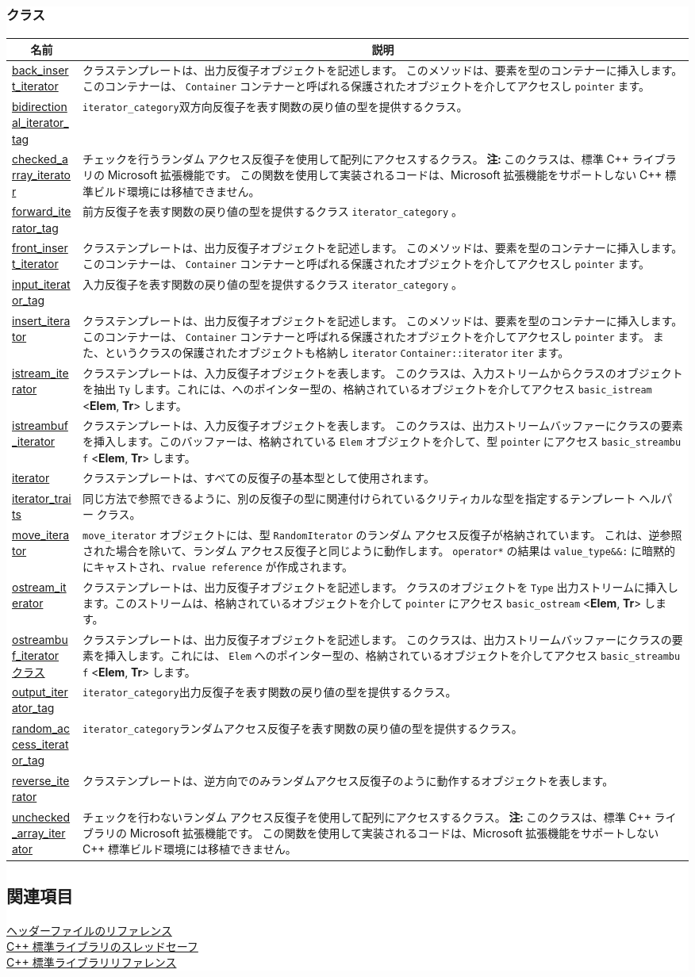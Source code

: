 ### <a name="classes"></a>クラス

|名前|説明|
|-|-|
|[back_insert_iterator](../standard-library/back-insert-iterator-class.md)|クラステンプレートは、出力反復子オブジェクトを記述します。 このメソッドは、要素を型のコンテナーに挿入します。このコンテナーは、 `Container` コンテナーと呼ばれる保護されたオブジェクトを介してアクセスし `pointer` ます。|
|[bidirectional_iterator_tag](../standard-library/bidirectional-iterator-tag-struct.md)|`iterator_category`双方向反復子を表す関数の戻り値の型を提供するクラス。|
|[checked_array_iterator](../standard-library/checked-array-iterator-class.md)|チェックを行うランダム アクセス反復子を使用して配列にアクセスするクラス。 **注:** このクラスは、標準 C++ ライブラリの Microsoft 拡張機能です。 この関数を使用して実装されるコードは、Microsoft 拡張機能をサポートしない C++ 標準ビルド環境には移植できません。|
|[forward_iterator_tag](../standard-library/forward-iterator-tag-struct.md)|前方反復子を表す関数の戻り値の型を提供するクラス `iterator_category` 。|
|[front_insert_iterator](../standard-library/front-insert-iterator-class.md)|クラステンプレートは、出力反復子オブジェクトを記述します。 このメソッドは、要素を型のコンテナーに挿入します。このコンテナーは、 `Container` コンテナーと呼ばれる保護されたオブジェクトを介してアクセスし `pointer` ます。|
|[input_iterator_tag](../standard-library/input-iterator-tag-struct.md)|入力反復子を表す関数の戻り値の型を提供するクラス `iterator_category` 。|
|[insert_iterator](../standard-library/insert-iterator-class.md)|クラステンプレートは、出力反復子オブジェクトを記述します。 このメソッドは、要素を型のコンテナーに挿入します。このコンテナーは、 `Container` コンテナーと呼ばれる保護されたオブジェクトを介してアクセスし `pointer` ます。 また、というクラスの保護されたオブジェクトも格納し `iterator` `Container::iterator` `iter` ます。|
|[istream_iterator](../standard-library/istream-iterator-class.md)|クラステンプレートは、入力反復子オブジェクトを表します。 このクラスは、入力ストリームからクラスのオブジェクトを抽出 `Ty` します。これには、へのポインター型の、格納されているオブジェクトを介してアクセス `basic_istream` \<**Elem**, **Tr**> します。|
|[istreambuf_iterator](../standard-library/istreambuf-iterator-class.md)|クラステンプレートは、入力反復子オブジェクトを表します。 このクラスは、出力ストリームバッファーにクラスの要素を挿入します。このバッファーは、格納されている `Elem` オブジェクトを介して、型 `pointer` にアクセス `basic_streambuf` \<**Elem**, **Tr**> します。|
|[iterator](../standard-library/iterator-struct.md)|クラステンプレートは、すべての反復子の基本型として使用されます。|
|[iterator_traits](../standard-library/iterator-traits-struct.md)|同じ方法で参照できるように、別の反復子の型に関連付けられているクリティカルな型を指定するテンプレート ヘルパー クラス。|
|[move_iterator](../standard-library/move-iterator-class.md)|`move_iterator` オブジェクトには、型 `RandomIterator` のランダム アクセス反復子が格納されています。 これは、逆参照された場合を除いて、ランダム アクセス反復子と同じように動作します。 `operator*` の結果は `value_type&&:` に暗黙的にキャストされ、`rvalue reference` が作成されます。|
|[ostream_iterator](../standard-library/ostream-iterator-class.md)|クラステンプレートは、出力反復子オブジェクトを記述します。 クラスのオブジェクトを `Type` 出力ストリームに挿入します。このストリームは、格納されているオブジェクトを介して `pointer` にアクセス `basic_ostream` \<**Elem**, **Tr**> します。|
|[ostreambuf_iterator クラス](../standard-library/ostreambuf-iterator-class.md)|クラステンプレートは、出力反復子オブジェクトを記述します。 このクラスは、出力ストリームバッファーにクラスの要素を挿入します。これには、 `Elem` へのポインター型の、格納されているオブジェクトを介してアクセス `basic_streambuf` \<**Elem**, **Tr**> します。|
|[output_iterator_tag](../standard-library/output-iterator-tag-struct.md)|`iterator_category`出力反復子を表す関数の戻り値の型を提供するクラス。|
|[random_access_iterator_tag](../standard-library/random-access-iterator-tag-struct.md)|`iterator_category`ランダムアクセス反復子を表す関数の戻り値の型を提供するクラス。|
|[reverse_iterator](../standard-library/reverse-iterator-class.md)|クラステンプレートは、逆方向でのみランダムアクセス反復子のように動作するオブジェクトを表します。|
|[unchecked_array_iterator](../standard-library/unchecked-array-iterator-class.md)|チェックを行わないランダム アクセス反復子を使用して配列にアクセスするクラス。 **注:** このクラスは、標準 C++ ライブラリの Microsoft 拡張機能です。 この関数を使用して実装されるコードは、Microsoft 拡張機能をサポートしない C++ 標準ビルド環境には移植できません。|

## <a name="see-also"></a>関連項目

[ヘッダーファイルのリファレンス](../standard-library/cpp-standard-library-header-files.md)\
[C++ 標準ライブラリのスレッドセーフ](../standard-library/thread-safety-in-the-cpp-standard-library.md)\
[C++ 標準ライブラリリファレンス](../standard-library/cpp-standard-library-reference.md)

